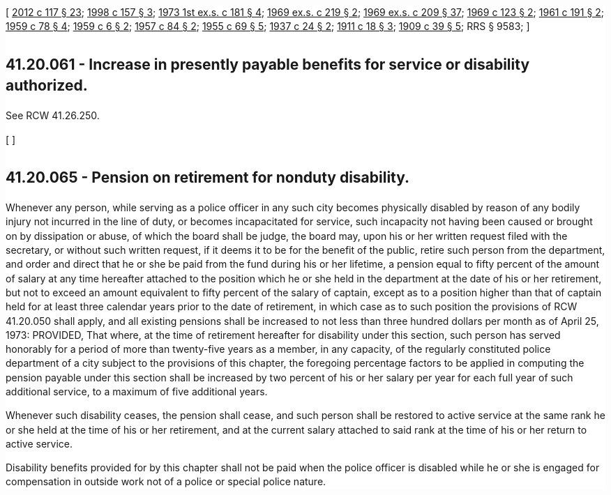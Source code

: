 \[ [2012 c 117 § 23](http://lawfilesext.leg.wa.gov/biennium/2011-12/Pdf/Bills/Session%20Laws/Senate/6095.SL.pdf?cite=2012%20c%20117%20§%2023); [1998 c 157 § 3](http://lawfilesext.leg.wa.gov/biennium/1997-98/Pdf/Bills/Session%20Laws/Senate/6305.SL.pdf?cite=1998%20c%20157%20§%203); [1973 1st ex.s. c 181 § 4](http://leg.wa.gov/CodeReviser/documents/sessionlaw/1973ex1c181.pdf?cite=1973%201st%20ex.s.%20c%20181%20§%204); [1969 ex.s. c 219 § 2](http://leg.wa.gov/CodeReviser/documents/sessionlaw/1969ex1c219.pdf?cite=1969%20ex.s.%20c%20219%20§%202); [1969 ex.s. c 209 § 37](http://leg.wa.gov/CodeReviser/documents/sessionlaw/1969ex1c209.pdf?cite=1969%20ex.s.%20c%20209%20§%2037); [1969 c 123 § 2](http://leg.wa.gov/CodeReviser/documents/sessionlaw/1969c123.pdf?cite=1969%20c%20123%20§%202); [1961 c 191 § 2](http://leg.wa.gov/CodeReviser/documents/sessionlaw/1961c191.pdf?cite=1961%20c%20191%20§%202); [1959 c 78 § 4](http://leg.wa.gov/CodeReviser/documents/sessionlaw/1959c78.pdf?cite=1959%20c%2078%20§%204); [1959 c 6 § 2](http://leg.wa.gov/CodeReviser/documents/sessionlaw/1959c6.pdf?cite=1959%20c%206%20§%202); [1957 c 84 § 2](http://leg.wa.gov/CodeReviser/documents/sessionlaw/1957c84.pdf?cite=1957%20c%2084%20§%202); [1955 c 69 § 5](http://leg.wa.gov/CodeReviser/documents/sessionlaw/1955c69.pdf?cite=1955%20c%2069%20§%205); [1937 c 24 § 2](http://leg.wa.gov/CodeReviser/documents/sessionlaw/1937c24.pdf?cite=1937%20c%2024%20§%202); [1911 c 18 § 3](http://leg.wa.gov/CodeReviser/documents/sessionlaw/1911c18.pdf?cite=1911%20c%2018%20§%203); [1909 c 39 § 5](http://leg.wa.gov/CodeReviser/documents/sessionlaw/1909c39.pdf?cite=1909%20c%2039%20§%205); RRS § 9583; \]

## 41.20.061 - Increase in presently payable benefits for service or disability authorized.
See RCW 41.26.250.

\[ \]

## 41.20.065 - Pension on retirement for nonduty disability.
Whenever any person, while serving as a police officer in any such city becomes physically disabled by reason of any bodily injury not incurred in the line of duty, or becomes incapacitated for service, such incapacity not having been caused or brought on by dissipation or abuse, of which the board shall be judge, the board may, upon his or her written request filed with the secretary, or without such written request, if it deems it to be for the benefit of the public, retire such person from the department, and order and direct that he or she be paid from the fund during his or her lifetime, a pension equal to fifty percent of the amount of salary at any time hereafter attached to the position which he or she held in the department at the date of his or her retirement, but not to exceed an amount equivalent to fifty percent of the salary of captain, except as to a position higher than that of captain held for at least three calendar years prior to the date of retirement, in which case as to such position the provisions of RCW 41.20.050 shall apply, and all existing pensions shall be increased to not less than three hundred dollars per month as of April 25, 1973: PROVIDED, That where, at the time of retirement hereafter for disability under this section, such person has served honorably for a period of more than twenty-five years as a member, in any capacity, of the regularly constituted police department of a city subject to the provisions of this chapter, the foregoing percentage factors to be applied in computing the pension payable under this section shall be increased by two percent of his or her salary per year for each full year of such additional service, to a maximum of five additional years.

Whenever such disability ceases, the pension shall cease, and such person shall be restored to active service at the same rank he or she held at the time of his or her retirement, and at the current salary attached to said rank at the time of his or her return to active service.

Disability benefits provided for by this chapter shall not be paid when the police officer is disabled while he or she is engaged for compensation in outside work not of a police or special police nature.
